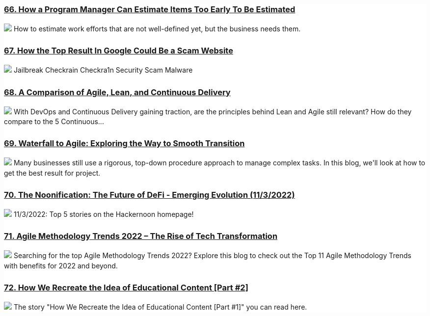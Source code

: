 ### [66. How a Program Manager Can Estimate Items Too Early To Be Estimated](https://hackernoon.com/how-a-program-manager-can-estimate-items-too-early-to-be-estimated)
![](https://cdn.hackernoon.com/images/3O6oKhmVHLPgbBNX2t1sXDLzMPw2-0092hfu.jpeg)
How to estimate work efforts that are not well-defined yet, but the business needs them.


### [67. How the Top Result In Google Could Be a Scam Website](https://hackernoon.com/how-top-result-in-google-may-be-a-scam-website-or4l31qz)
![](https://cdn.hackernoon.com/images/3nhao37bBEfHA9RTQ0WNVWfXPD02-823u31hp.jpeg)
Jailbreak Checkrain Checkra1n Security Scam Malware

### [68. A Comparison of Agile, Lean, and Continuous Delivery](https://hackernoon.com/a-comparison-of-agile-lean-and-continuous-delivery)
![](https://cdn.hackernoon.com/images/BjV1EHGAKkRon4HOuee3REIX49i2-25a3p9l.jpeg)
With DevOps and Continuous Delivery gaining traction, are the principles behind Lean and Agile still relevant? How do they compare to the 5 Continuous...

### [69. Waterfall to Agile: Exploring the Way to Smooth Transition](https://hackernoon.com/waterfall-to-agile-exploring-the-way-to-smooth-transition)
![](https://cdn.hackernoon.com/images/vGeVbE0sIyeHrci3rttzrLEiKP82-9m93o8u.jpeg)
Many businesses still use a rigorous, top-down procedure approach to manage complex tasks. In this blog, we'll look at how to get the best result for project.

### [70. The Noonification: The Future of DeFi - Emerging Evolution (11/3/2022)](https://hackernoon.com/11-3-2022-noonification)
![](https://cdn.hackernoon.com/images/zduv342l.gif)
11/3/2022: Top 5 stories on the Hackernoon homepage!

### [71. Agile Methodology Trends 2022 – The Rise of Tech Transformation](https://hackernoon.com/agile-methodology-trends-2022---the-rise-of-tech-transformation)
![](https://cdn.hackernoon.com/images/vGeVbE0sIyeHrci3rttzrLEiKP82-9v93l1y.jpeg)
Searching for the top Agile Methodology Trends 2022? Explore this blog to check out the Top 11 Agile Methodology Trends with benefits for 2022 and beyond. 

### [72. How We Recreate the Idea of Educational Content [Part #2]](https://hackernoon.com/how-we-recreate-the-idea-of-educational-content-part-2-67y3u9x)
![](https://firebasestorage.googleapis.com/v0/b/hackernoon-app.appspot.com/o/images%2FTVpFKhT2m1fmXFrDadVx8ucszq83-772o3u8e.jpeg?alt=media&token=d6702405-5ae5-499f-8565-a49e2ffb0a41)
The story "How We Recreate the Idea of Educational Content [Part #1]" you can read here.
